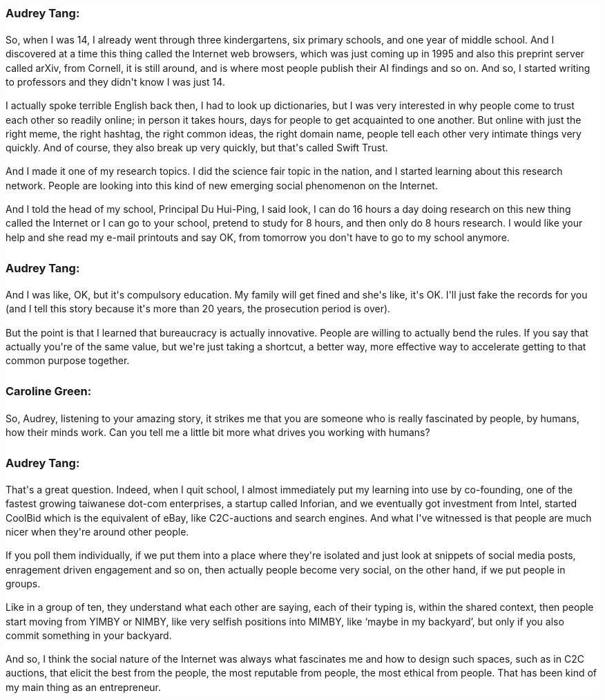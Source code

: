 ### Audrey Tang:
So, when I was 14, I already went through three kindergartens, six primary schools, and one year of middle school. And I discovered at a time this thing called the Internet web browsers, which was just coming up in 1995 and also this preprint server called arXiv, from Cornell, it is still around, and is where most people publish their AI findings and so on. And so, I started writing to professors and they didn't know I was just 14.

I actually spoke terrible English back then, I had to look up dictionaries, but I was very interested in why people come to trust each other so readily online; in person it takes hours, days for people to get acquainted to one another. But online with just the right meme, the right hashtag, the right common ideas, the right domain name, people tell each other very intimate things very quickly. And of course, they also break up very quickly, but that's called Swift Trust.

And I made it one of my research topics. I did the science fair topic in the nation, and I started learning about this research network. People are looking into this kind of new emerging social phenomenon on the Internet.

And I told the head of my school, Principal Du Hui-Ping, I said look, I can do 16 hours a day doing research on this new thing called the Internet or I can go to your school, pretend to study for 8 hours, and then only do 8 hours research. I would like your help and she read my e-mail printouts and say OK, from tomorrow you don't have to go to my school anymore.

### Audrey Tang:
And I was like, OK, but it's compulsory education. My family will get fined and she's like, it's OK. I'll just fake the records for you (and I tell this story because it's more than 20 years, the prosecution period is over).

But the point is that I learned that bureaucracy is actually innovative. People are willing to actually bend the rules. If you say that actually you're of the same value, but we're just taking a shortcut, a better way, more effective way to accelerate getting to that common purpose together.

### Caroline Green:
So, Audrey, listening to your amazing story, it strikes me that you are someone who is really fascinated by people, by humans, how their minds work. Can you tell me a little bit more what drives you working with humans?

### Audrey Tang:
That's a great question. Indeed, when I quit school, I almost immediately put my learning into use by co-founding, one of the fastest growing taiwanese dot-com enterprises, a startup called Inforian, and we eventually got investment from Intel, started CoolBid which is the equivalent of eBay, like C2C-auctions and search engines. And what I've witnessed is that people are much nicer when they're around other people.

If you poll them individually, if we put them into a place where they're isolated and just look at snippets of social media posts, enragement driven engagement and so on, then actually people become very social, on the other hand, if we put people in groups.

Like in a group of ten, they understand what each other are saying, each of their typing is, within the shared context, then people start moving from YIMBY or NIMBY, like very selfish positions into MIMBY, like ‘maybe in my backyard’, but only if you also commit something in your backyard.

And so, I think the social nature of the Internet was always what fascinates me and how to design such spaces, such as in C2C auctions, that elicit the best from the people, the most reputable from people, the most ethical from people. That has been kind of my main thing as an entrepreneur.
